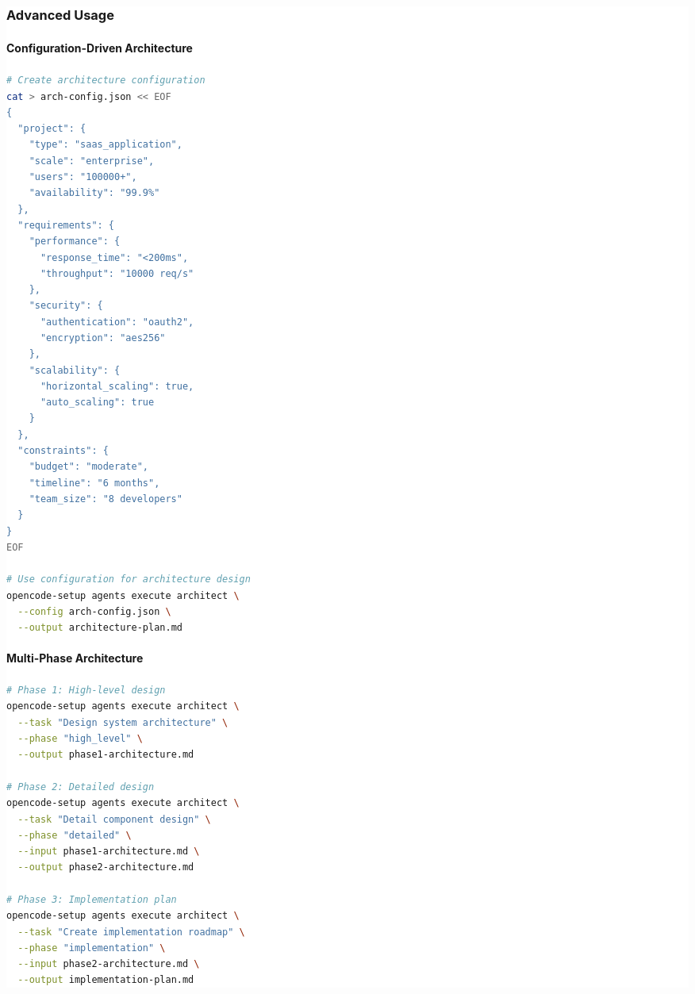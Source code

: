 ### Advanced Usage

#### **Configuration-Driven Architecture**
```bash
# Create architecture configuration
cat > arch-config.json << EOF
{
  "project": {
    "type": "saas_application",
    "scale": "enterprise",
    "users": "100000+",
    "availability": "99.9%"
  },
  "requirements": {
    "performance": {
      "response_time": "<200ms",
      "throughput": "10000 req/s"
    },
    "security": {
      "authentication": "oauth2",
      "encryption": "aes256"
    },
    "scalability": {
      "horizontal_scaling": true,
      "auto_scaling": true
    }
  },
  "constraints": {
    "budget": "moderate",
    "timeline": "6 months",
    "team_size": "8 developers"
  }
}
EOF

# Use configuration for architecture design
opencode-setup agents execute architect \
  --config arch-config.json \
  --output architecture-plan.md
```

#### **Multi-Phase Architecture**
```bash
# Phase 1: High-level design
opencode-setup agents execute architect \
  --task "Design system architecture" \
  --phase "high_level" \
  --output phase1-architecture.md

# Phase 2: Detailed design
opencode-setup agents execute architect \
  --task "Detail component design" \
  --phase "detailed" \
  --input phase1-architecture.md \
  --output phase2-architecture.md

# Phase 3: Implementation plan
opencode-setup agents execute architect \
  --task "Create implementation roadmap" \
  --phase "implementation" \
  --input phase2-architecture.md \
  --output implementation-plan.md
```
